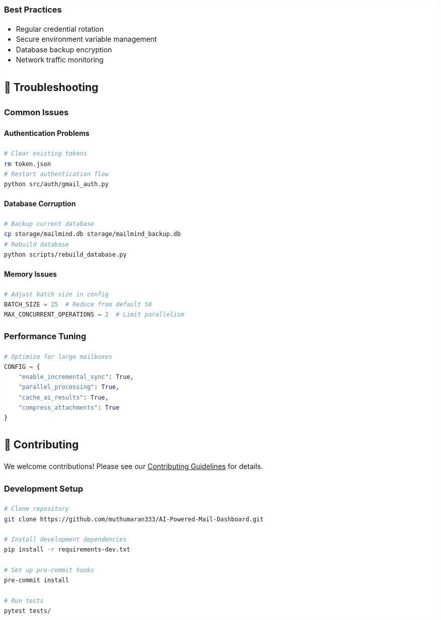 ### Best Practices
- Regular credential rotation
- Secure environment variable management
- Database backup encryption
- Network traffic monitoring

## 🐛 Troubleshooting

### Common Issues

#### Authentication Problems
```bash
# Clear existing tokens
rm token.json
# Restart authentication flow
python src/auth/gmail_auth.py
```

#### Database Corruption
```bash
# Backup current database
cp storage/mailmind.db storage/mailmind_backup.db
# Rebuild database
python scripts/rebuild_database.py
```

#### Memory Issues
```python
# Adjust batch size in config
BATCH_SIZE = 25  # Reduce from default 50
MAX_CONCURRENT_OPERATIONS = 2  # Limit parallelism
```

### Performance Tuning
```python
# Optimize for large mailboxes
CONFIG = {
    "enable_incremental_sync": True,
    "parallel_processing": True,
    "cache_ai_results": True,
    "compress_attachments": True
}
```

## 🤝 Contributing

We welcome contributions! Please see our [Contributing Guidelines](CONTRIBUTING.md) for details.

### Development Setup
```bash
# Clone repository
git clone https://github.com/muthumaran333/AI-Powered-Mail-Dashboard.git

# Install development dependencies
pip install -r requirements-dev.txt

# Set up pre-commit hooks
pre-commit install

# Run tests
pytest tests/
```
